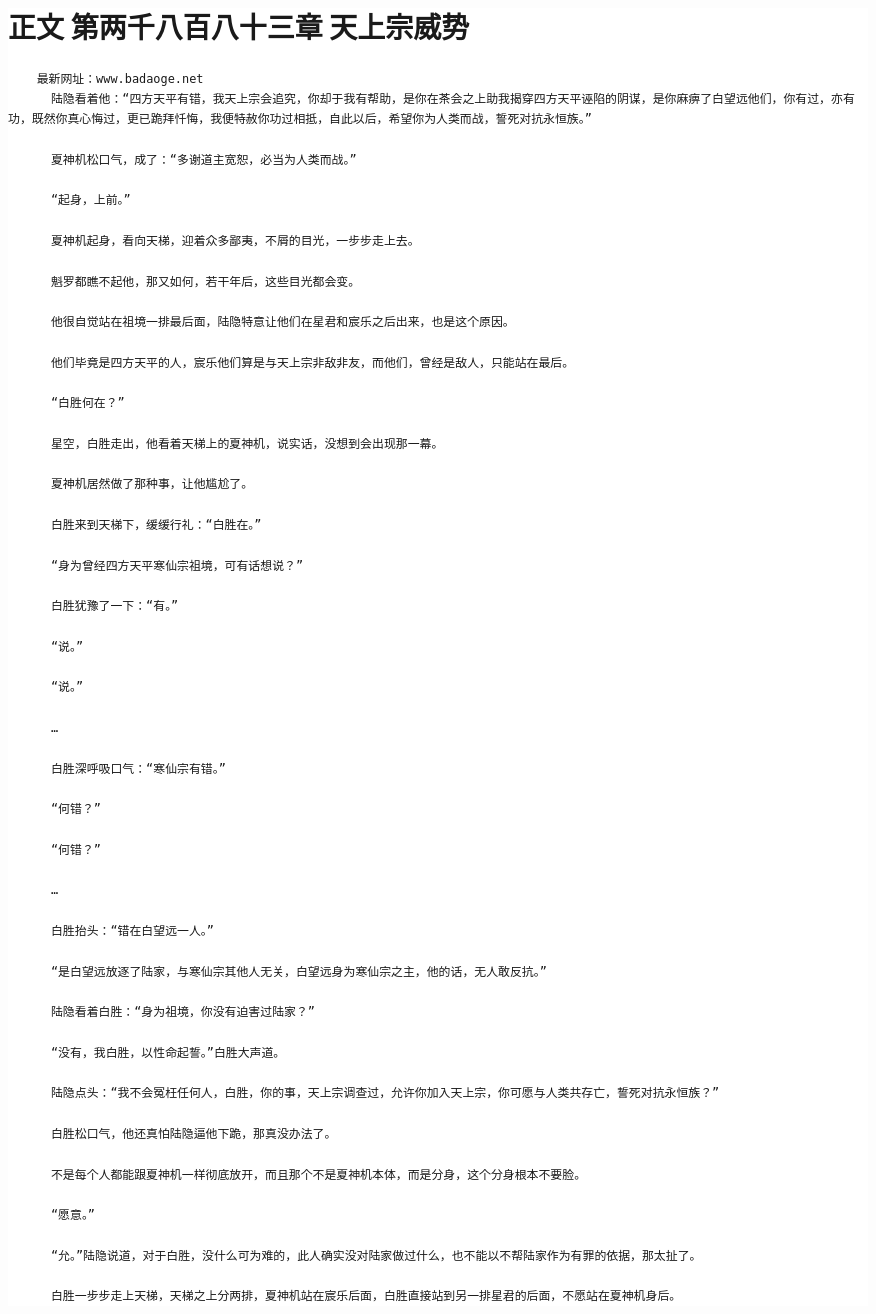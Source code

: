 # 正文 第两千八百八十三章 天上宗威势
        最新网址：www.badaoge.net
          陆隐看着他：“四方天平有错，我天上宗会追究，你却于我有帮助，是你在茶会之上助我揭穿四方天平诬陷的阴谋，是你麻痹了白望远他们，你有过，亦有功，既然你真心悔过，更已跪拜忏悔，我便特赦你功过相抵，自此以后，希望你为人类而战，誓死对抗永恒族。”
      
          夏神机松口气，成了：“多谢道主宽恕，必当为人类而战。”
      
          “起身，上前。”
      
          夏神机起身，看向天梯，迎着众多鄙夷，不屑的目光，一步步走上去。
      
          魁罗都瞧不起他，那又如何，若干年后，这些目光都会变。
      
          他很自觉站在祖境一排最后面，陆隐特意让他们在星君和宸乐之后出来，也是这个原因。
      
          他们毕竟是四方天平的人，宸乐他们算是与天上宗非敌非友，而他们，曾经是敌人，只能站在最后。
      
          “白胜何在？”
      
          星空，白胜走出，他看着天梯上的夏神机，说实话，没想到会出现那一幕。
      
          夏神机居然做了那种事，让他尴尬了。
      
          白胜来到天梯下，缓缓行礼：“白胜在。”
      
          “身为曾经四方天平寒仙宗祖境，可有话想说？”
      
          白胜犹豫了一下：“有。”
      
          “说。”
      
          “说。”
      
          …
      
          白胜深呼吸口气：“寒仙宗有错。”
      
          “何错？”
      
          “何错？”
      
          …
      
          白胜抬头：“错在白望远一人。”
      
          “是白望远放逐了陆家，与寒仙宗其他人无关，白望远身为寒仙宗之主，他的话，无人敢反抗。”
      
          陆隐看着白胜：“身为祖境，你没有迫害过陆家？”
      
          “没有，我白胜，以性命起誓。”白胜大声道。
      
          陆隐点头：“我不会冤枉任何人，白胜，你的事，天上宗调查过，允许你加入天上宗，你可愿与人类共存亡，誓死对抗永恒族？”
      
          白胜松口气，他还真怕陆隐逼他下跪，那真没办法了。
      
          不是每个人都能跟夏神机一样彻底放开，而且那个不是夏神机本体，而是分身，这个分身根本不要脸。
      
          “愿意。”
      
          “允。”陆隐说道，对于白胜，没什么可为难的，此人确实没对陆家做过什么，也不能以不帮陆家作为有罪的依据，那太扯了。
      
          白胜一步步走上天梯，天梯之上分两排，夏神机站在宸乐后面，白胜直接站到另一排星君的后面，不愿站在夏神机身后。
      